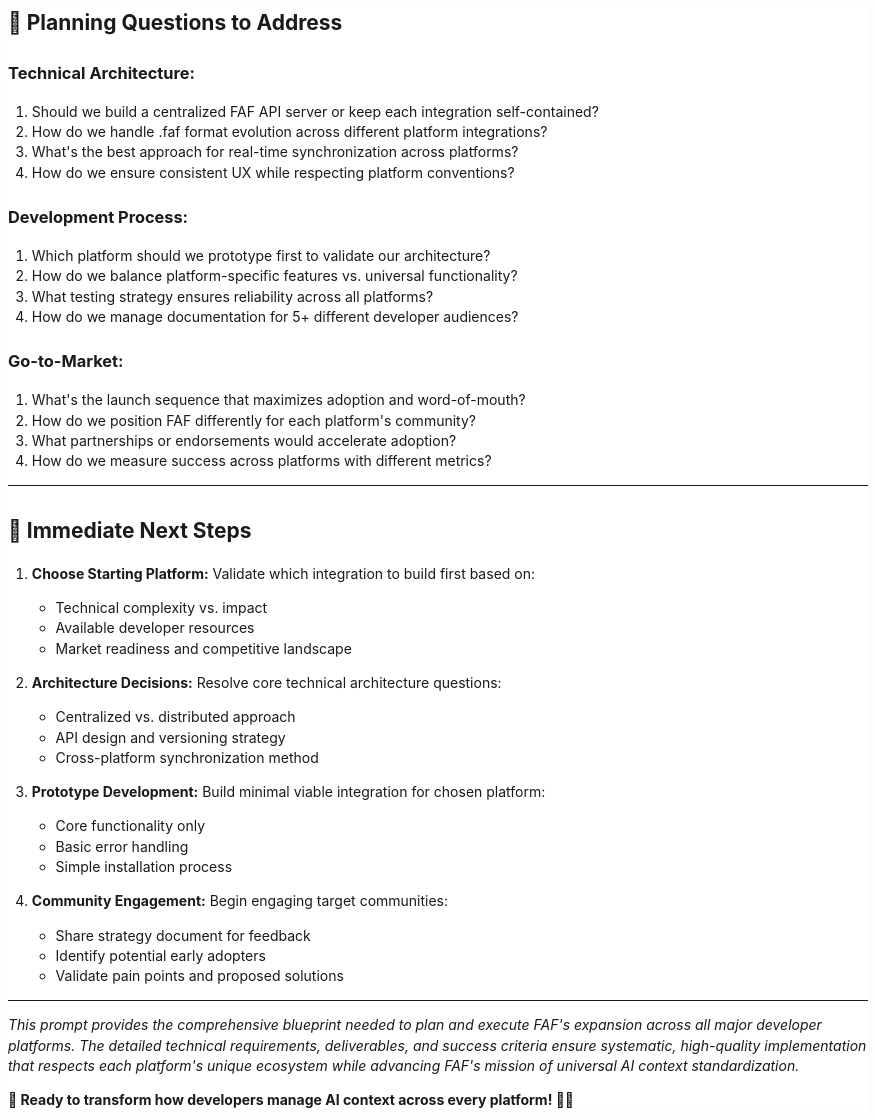 
## 💭 Planning Questions to Address

### Technical Architecture:
1. Should we build a centralized FAF API server or keep each integration self-contained?
2. How do we handle .faf format evolution across different platform integrations?
3. What's the best approach for real-time synchronization across platforms?
4. How do we ensure consistent UX while respecting platform conventions?

### Development Process:
1. Which platform should we prototype first to validate our architecture?
2. How do we balance platform-specific features vs. universal functionality?
3. What testing strategy ensures reliability across all platforms?
4. How do we manage documentation for 5+ different developer audiences?

### Go-to-Market:
1. What's the launch sequence that maximizes adoption and word-of-mouth?
2. How do we position FAF differently for each platform's community?
3. What partnerships or endorsements would accelerate adoption?
4. How do we measure success across platforms with different metrics?

---

## 🎯 Immediate Next Steps

1. **Choose Starting Platform:** Validate which integration to build first based on:
   - Technical complexity vs. impact
   - Available developer resources
   - Market readiness and competitive landscape

2. **Architecture Decisions:** Resolve core technical architecture questions:
   - Centralized vs. distributed approach
   - API design and versioning strategy
   - Cross-platform synchronization method

3. **Prototype Development:** Build minimal viable integration for chosen platform:
   - Core functionality only
   - Basic error handling
   - Simple installation process

4. **Community Engagement:** Begin engaging target communities:
   - Share strategy document for feedback
   - Identify potential early adopters
   - Validate pain points and proposed solutions

---

*This prompt provides the comprehensive blueprint needed to plan and execute FAF's expansion across all major developer platforms. The detailed technical requirements, deliverables, and success criteria ensure systematic, high-quality implementation that respects each platform's unique ecosystem while advancing FAF's mission of universal AI context standardization.*

**🚀 Ready to transform how developers manage AI context across every platform! 🤖🧡**